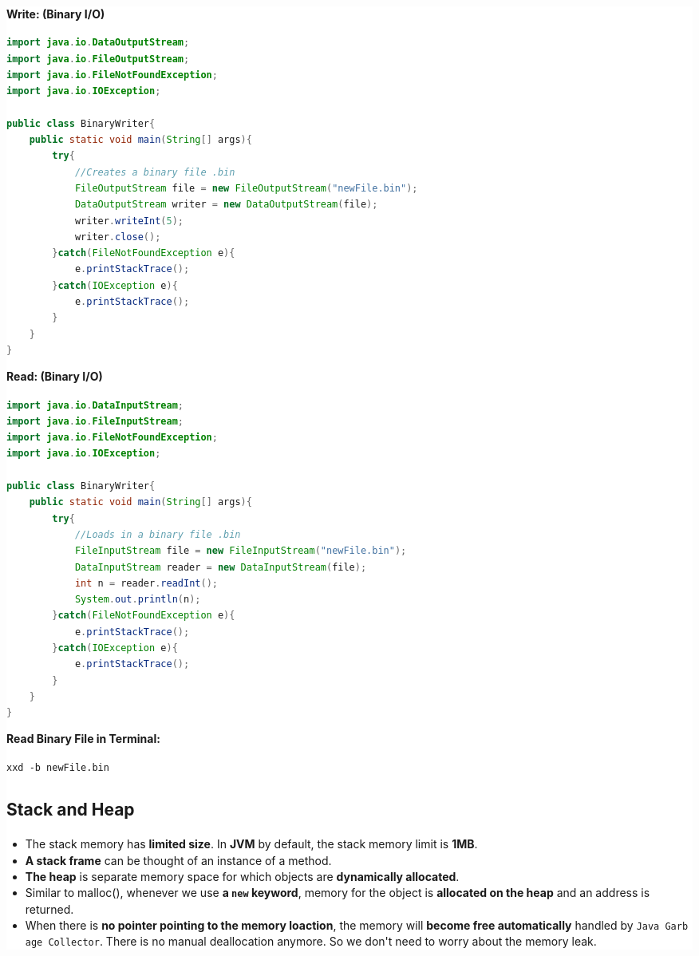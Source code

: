 **Write: (Binary I/O)**
```java
import java.io.DataOutputStream;
import java.io.FileOutputStream;
import java.io.FileNotFoundException;
import java.io.IOException;

public class BinaryWriter{
    public static void main(String[] args){
        try{
            //Creates a binary file .bin
            FileOutputStream file = new FileOutputStream("newFile.bin");
            DataOutputStream writer = new DataOutputStream(file);
            writer.writeInt(5);
            writer.close();
        }catch(FileNotFoundException e){
            e.printStackTrace();
        }catch(IOException e){
            e.printStackTrace();
        }
    }
}
```

**Read: (Binary I/O)**
```java
import java.io.DataInputStream;
import java.io.FileInputStream;
import java.io.FileNotFoundException;
import java.io.IOException;

public class BinaryWriter{
    public static void main(String[] args){
        try{
            //Loads in a binary file .bin
            FileInputStream file = new FileInputStream("newFile.bin");
            DataInputStream reader = new DataInputStream(file);
            int n = reader.readInt();
            System.out.println(n);
        }catch(FileNotFoundException e){
            e.printStackTrace();
        }catch(IOException e){
            e.printStackTrace();
        }
    }
}
```

**Read Binary File in Terminal:**
```
xxd -b newFile.bin
```

## **Stack and Heap**
- The stack memory has **limited size**. In **JVM** by default, the stack memory limit is **1MB**.
- **A stack frame** can be thought of an instance of a method.
- **The heap** is separate memory space for which objects are **dynamically allocated**.
- Similar to malloc(), whenever we use **a `new` keyword**, memory for the object is **allocated on the heap** and an address is returned.
- When there is **no pointer pointing to the memory loaction**, the memory will **become free automatically** handled by `Java Garbage Collector`. There is no manual deallocation anymore. So we don't need to worry about the memory leak.
